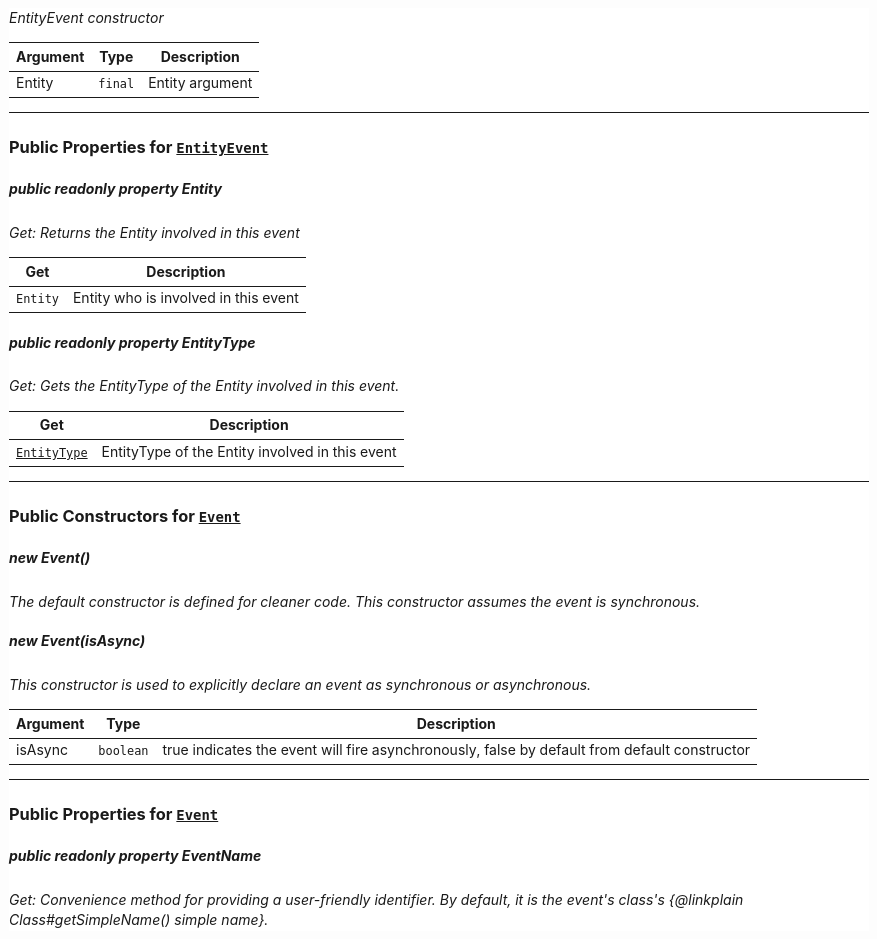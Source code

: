 _EntityEvent constructor_

Argument | Type | Description  
--- | --- | --- 
Entity | `final` | Entity argument

---

### Public Properties for [`EntityEvent`](EntityEvent.md)

##### <a id='entity'></a>public  readonly property __Entity__

_Get: Returns the Entity involved in this event_

Get | Description
--- | --- 
`Entity` | Entity who is involved in this event



##### <a id='entitytype'></a>public  readonly property __EntityType__

_Get: Gets the EntityType of the Entity involved in this event._

Get | Description
--- | --- 
[`EntityType`](../../entity/EntityType.md) | EntityType of the Entity involved in this event



---
### Public Constructors for [`Event`](../Event.md)

##### <a id='event'></a>new __Event__() 

_The default constructor is defined for cleaner code. This constructor assumes the event is synchronous._


##### <a id='event'></a>new __Event__(isAsync) 

_This constructor is used to explicitly declare an event as synchronous or asynchronous._

Argument | Type | Description  
--- | --- | --- 
isAsync | `boolean` | true indicates the event will fire asynchronously, false by default from default constructor

---

### Public Properties for [`Event`](../Event.md)

##### <a id='eventname'></a>public  readonly property __EventName__

_Get: Convenience method for providing a user-friendly identifier. By default, it is the event's class's {@linkplain Class#getSimpleName() simple name}._
